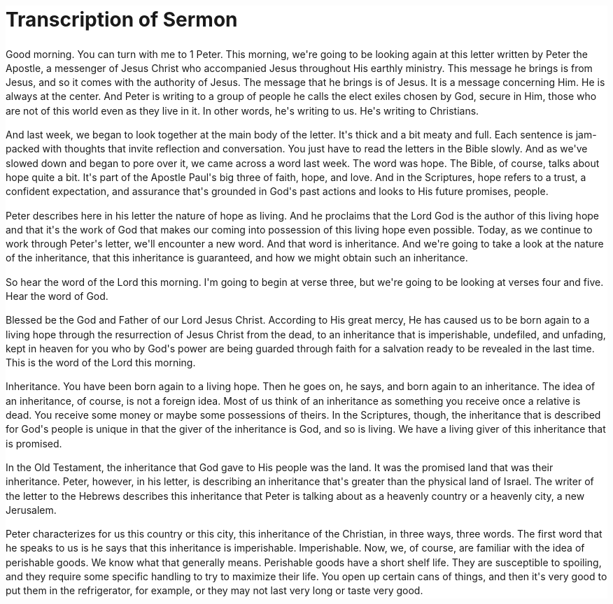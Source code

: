 # Transcription of Sermon

Good morning. You can turn with me to 1 Peter. This morning, we're going to be looking again at this letter written by Peter the Apostle, a messenger of Jesus Christ who accompanied Jesus throughout His earthly ministry. This message he brings is from Jesus, and so it comes with the authority of Jesus. The message that he brings is of Jesus. It is a message concerning Him. He is always at the center. And Peter is writing to a group of people he calls the elect exiles chosen by God, secure in Him, those who are not of this world even as they live in it. In other words, he's writing to us. He's writing to Christians. 

And last week, we began to look together at the main body of the letter. It's thick and a bit meaty and full. Each sentence is jam-packed with thoughts that invite reflection and conversation. You just have to read the letters in the Bible slowly. And as we've slowed down and began to pore over it, we came across a word last week. The word was hope. The Bible, of course, talks about hope quite a bit. It's part of the Apostle Paul's big three of faith, hope, and love. And in the Scriptures, hope refers to a trust, a confident expectation, and assurance that's grounded in God's past actions and looks to His future promises, people. 

Peter describes here in his letter the nature of hope as living. And he proclaims that the Lord God is the author of this living hope and that it's the work of God that makes our coming into possession of this living hope even possible. Today, as we continue to work through Peter's letter, we'll encounter a new word. And that word is inheritance. And we're going to take a look at the nature of the inheritance, that this inheritance is guaranteed, and how we might obtain such an inheritance. 

So hear the word of the Lord this morning. I'm going to begin at verse three, but we're going to be looking at verses four and five. Hear the word of God. 

Blessed be the God and Father of our Lord Jesus Christ. According to His great mercy, He has caused us to be born again to a living hope through the resurrection of Jesus Christ from the dead, to an inheritance that is imperishable, undefiled, and unfading, kept in heaven for you who by God's power are being guarded through faith for a salvation ready to be revealed in the last time. This is the word of the Lord this morning. 

Inheritance. You have been born again to a living hope. Then he goes on, he says, and born again to an inheritance. The idea of an inheritance, of course, is not a foreign idea. Most of us think of an inheritance as something you receive once a relative is dead. You receive some money or maybe some possessions of theirs. In the Scriptures, though, the inheritance that is described for God's people is unique in that the giver of the inheritance is God, and so is living. We have a living giver of this inheritance that is promised. 

In the Old Testament, the inheritance that God gave to His people was the land. It was the promised land that was their inheritance. Peter, however, in his letter, is describing an inheritance that's greater than the physical land of Israel. The writer of the letter to the Hebrews describes this inheritance that Peter is talking about as a heavenly country or a heavenly city, a new Jerusalem. 

Peter characterizes for us this country or this city, this inheritance of the Christian, in three ways, three words. The first word that he speaks to us is he says that this inheritance is imperishable. Imperishable. Now, we, of course, are familiar with the idea of perishable goods. We know what that generally means. Perishable goods have a short shelf life. They are susceptible to spoiling, and they require some specific handling to try to maximize their life. You open up certain cans of things, and then it's very good to put them in the refrigerator, for example, or they may not last very long or taste very good. 
